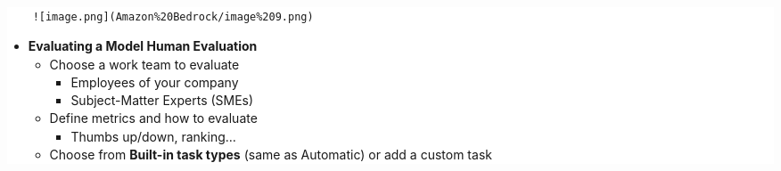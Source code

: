         ![image.png](Amazon%20Bedrock/image%209.png)
        
- **Evaluating a Model Human Evaluation**
    - Choose a work team to evaluate
        - Employees of your company
        - Subject-Matter Experts (SMEs)
    - Define metrics and how to evaluate
        - Thumbs up/down, ranking…
    - Choose from **Built-in task types** (same as Automatic) or add a custom task
    